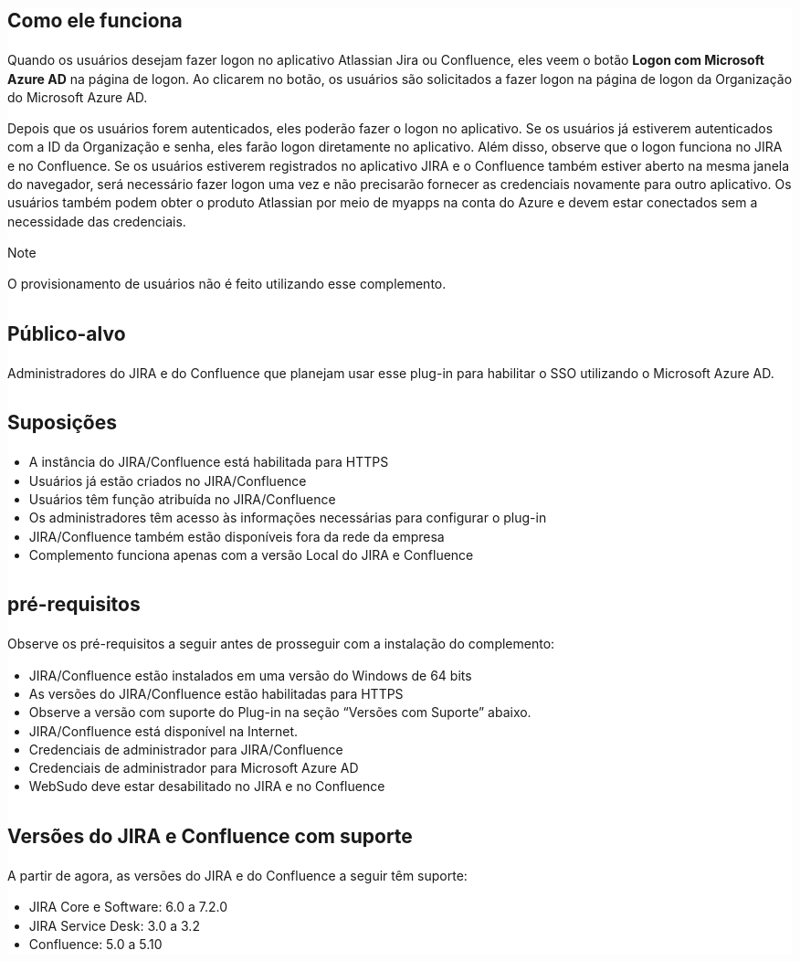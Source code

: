 ## <a name="how-it-works"></a>Como ele funciona

Quando os usuários desejam fazer logon no aplicativo Atlassian Jira ou Confluence, eles veem o botão **Logon com Microsoft Azure AD** na página de logon. Ao clicarem no botão, os usuários são solicitados a fazer logon na página de logon da Organização do Microsoft Azure AD.

Depois que os usuários forem autenticados, eles poderão fazer o logon no aplicativo. Se os usuários já estiverem autenticados com a ID da Organização e senha, eles farão logon diretamente no aplicativo. Além disso, observe que o logon funciona no JIRA e no Confluence. Se os usuários estiverem registrados no aplicativo JIRA e o Confluence também estiver aberto na mesma janela do navegador, será necessário fazer logon uma vez e não precisarão fornecer as credenciais novamente para outro aplicativo. Os usuários também podem obter o produto Atlassian por meio de myapps na conta do Azure e devem estar conectados sem a necessidade das credenciais.

> [!NOTE]
> O provisionamento de usuários não é feito utilizando esse complemento.

## <a name="audience"></a>Público-alvo

Administradores do JIRA e do Confluence que planejam usar esse plug-in para habilitar o SSO utilizando o Microsoft Azure AD.

## <a name="assumptions"></a>Suposições

* A instância do JIRA/Confluence está habilitada para HTTPS
* Usuários já estão criados no JIRA/Confluence
* Usuários têm função atribuída no JIRA/Confluence
* Os administradores têm acesso às informações necessárias para configurar o plug-in
* JIRA/Confluence também estão disponíveis fora da rede da empresa
* Complemento funciona apenas com a versão Local do JIRA e Confluence

## <a name="prerequisites"></a>pré-requisitos

Observe os pré-requisitos a seguir antes de prosseguir com a instalação do complemento:

* JIRA/Confluence estão instalados em uma versão do Windows de 64 bits
* As versões do JIRA/Confluence estão habilitadas para HTTPS
* Observe a versão com suporte do Plug-in na seção “Versões com Suporte” abaixo.
* JIRA/Confluence está disponível na Internet.
* Credenciais de administrador para JIRA/Confluence
* Credenciais de administrador para Microsoft Azure AD
* WebSudo deve estar desabilitado no JIRA e no Confluence

## <a name="supported-versions-of-jira-and-confluence"></a>Versões do JIRA e Confluence com suporte

A partir de agora, as versões do JIRA e do Confluence a seguir têm suporte:

* JIRA Core e Software: 6.0 a 7.2.0
* JIRA Service Desk: 3.0 a 3.2
* Confluence: 5.0 a 5.10
